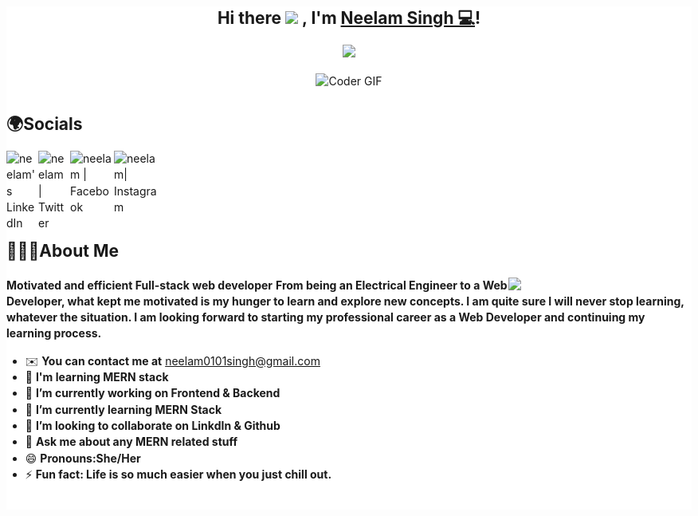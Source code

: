 <h2 align="center">
  Hi there <img src="https://media.giphy.com/media/hvRJCLFzcasrR4ia7z/giphy.gif" width="28"> , I'm <a href="">Neelam Singh 💻</a>!
   
</h2>
<p align="center">
  <img src="https://readme-typing-svg.herokuapp.com/?lines=Full%20Stack%20Web%20Developer;MERN%20STACK;Passionate%20Coder;Backend%20Devloper;SDE%20-I&center=true&width=500&height=50" >
</p>
<p align="center"><img src="https://camo.githubusercontent.com/fa73289736064aba480d0708da37d7aa183a8c3e2bcc2f58c54285a3bbbeecc1/68747470733a2f2f7777772e61616c7068612e6e65742f77702d636f6e74656e742f75706c6f6164732f323032302f31322f66756c6c2d737461636b2d646576656c6f706d656e742e676966" alt="Coder GIF" width="650" height=350 /></p>

## 🌍Socials

<div>
<a href="https://www.linkedin.com/in/neelam-singh-999850152/" target = "_blank">
  <img align="left" alt="neelam's LinkedIn" width="40px" src="https://raw.githubusercontent.com/peterthehan/peterthehan/master/assets/linkedin.svg" />
</a>
<a href="https://www.twitter.com/NeelamS57507036" target = "_blank">
  <img align="left" alt="neelam | Twitter" width="40px" src="https://raw.githubusercontent.com/peterthehan/peterthehan/master/assets/twitter.svg" />
</a>
<a href="https://www.facebook.com/profile.php?id=100006175927038" target = "_blank">
  <img align="left" alt="neelam | Facebook" width="55px" src="https://img.icons8.com/color/2x/facebook.png" />
</a>
<a href="http://www.instagram.com/___neelam__" target = "_blank">
  <img align="left" alt="neelam| Instagram" width="55px" src="https://img.icons8.com/fluency/2x/instagram-new.png" />
</a>
</div>

<br/>
<br/>
<br/>
<br/>


## 👨🏻‍💻About Me
<img align='right' src="https://media.giphy.com/media/M9gbBd9nbDrOTu1Mqx/giphy.gif" width="230">
<b>Motivated and efficient Full-stack web developer</b>
<b>From being an Electrical Engineer to a Web Developer, what kept me motivated is my hunger to learn and explore new concepts. I am quite sure I will never stop learning, whatever the situation. I am looking forward to starting my professional career as a Web Developer and continuing my learning process.</b>


* ✉️ <b> You can contact me at</b> [neelam0101singh@gmail.com](mailto:neelam0101singh@gmail.com)
* 🧠 <b> I'm learning MERN stack</b>
* 🔭 <b>I’m currently working on Frontend & Backend</b>
* 🌱 <b>I’m currently learning MERN Stack</b>
* 👯 <b>I’m looking to collaborate on LinkdIn & Github</b>
* 💬 <b>Ask me about any MERN related stuff</b>
* 😄 <b>Pronouns:She/Her</b>
* ⚡ <b>Fun fact: Life is so much easier when you just chill out.</b>
 <br>
